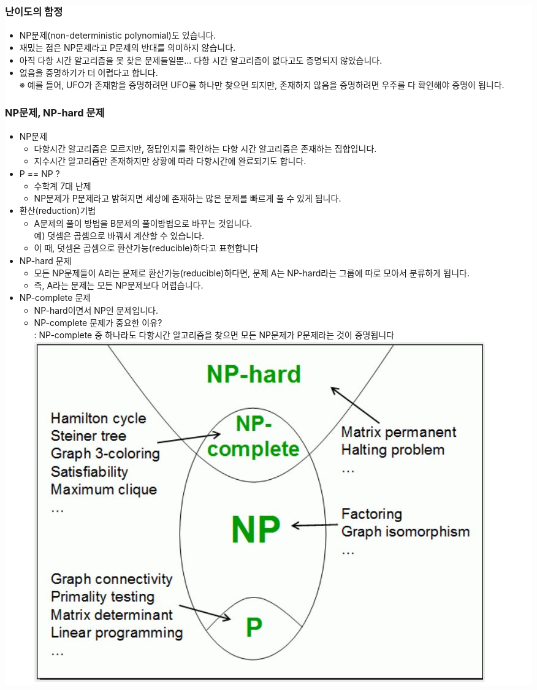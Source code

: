 ### 난이도의 함정

* NP문제(non-deterministic polynomial)도 있습니다. 
* 재밌는 점은 NP문제라고 P문제의 반대를 의미하지 않습니다.
* 아직 다항 시간 알고리즘을 못 찾은 문제들일뿐... 다항 시간 알고리즘이 없다고도 증명되지 않았습니다.
* 없음을 증명하기가 더 어렵다고 합니다.  
  ※ 예를 들어, UFO가 존재함을 증명하려면 UFO를 하나만 찾으면 되지만, 존재하지 않음을 증명하려면 우주를 다 확인해야 증명이 됩니다.

### NP문제, NP-hard 문제

* NP문제  
  * 다항시간 알고리즘은 모르지만, 정답인지를 확인하는 다항 시간 알고리즘은 존재하는 집합입니다.
  * 지수시간 알고리즘만 존재하지만 상황에 따라 다항시간에 완료되기도 합니다.
* P == NP ?  
  * 수학계 7대 난제
  * NP문제가 P문제라고 밝혀지면 세상에 존재하는 많은 문제를 빠르게 풀 수 있게 됩니다.
* 환산(reduction)기법
  * A문제의 풀이 방법을 B문제의 풀이방법으로 바꾸는 것입니다.  
    예) 덧셈은 곱셈으로 바꿔서 계산할 수 있습니다.
  * 이 때, 덧셈은 곱셈으로 환산가능(reducible)하다고 표현합니다
* NP-hard 문제
  * 모든 NP문제들이 A라는 문제로 환산가능(reducible)하다면, 문제 A는 NP-hard라는 그룹에 따로 모아서 분류하게 됩니다.
  * 즉, A라는 문제는 모든 NP문제보다 어렵습니다.
* NP-complete 문제
  * NP-hard이면서 NP인 문제입니다.
  * NP-complete 문제가 중요한 이유?  
    : NP-complete 중 하나라도 다항시간 알고리즘을 찾으면 모든 NP문제가 P문제라는 것이 증명됩니다  
    ![](images/12.jpg)
